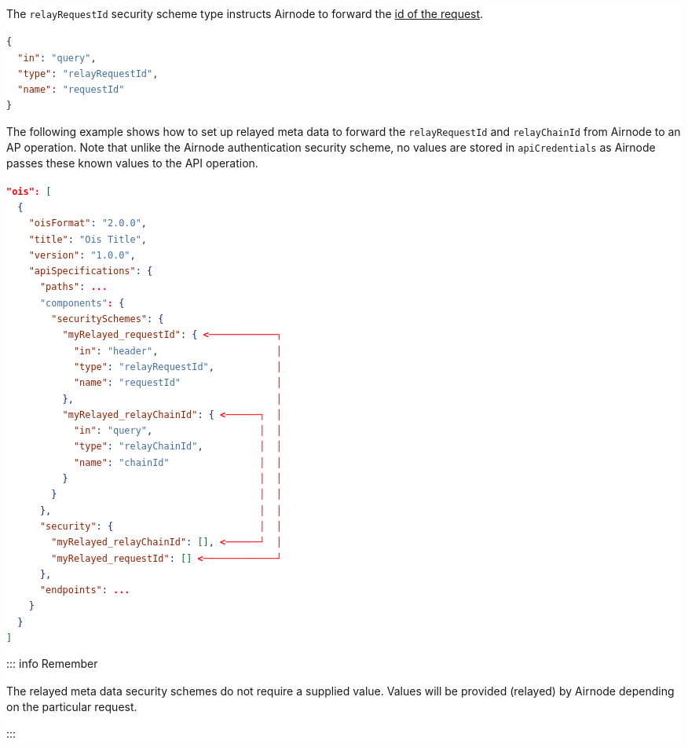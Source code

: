 The `relayRequestId` security scheme type instructs Airnode to forward the
[id of the request](/reference/airnode/v0.12/concepts/request.md#requestid).

```json
{
  "in": "query",
  "type": "relayRequestId",
  "name": "requestId"
}
```

The following example shows how to set up relayed meta data to forward the
`relayRequestId` and `relayChainId` from Airnode to an AP operation. Note that
unlike the Airnode authentication security scheme, no values are stored in
`apiCredentials` as Airnode passes these known values to the API operation.

```json
"ois": [
  {
    "oisFormat": "2.0.0",
    "title": "Ois Title",
    "version": "1.0.0",
    "apiSpecifications": {
      "paths": ...
      "components": {
        "securitySchemes": {
          "myRelayed_requestId": { <────────────┐
            "in": "header",                     │
            "type": "relayRequestId",           │
            "name": "requestId"                 │
          },                                    │
          "myRelayed_relayChainId": { <──────┐  │
            "in": "query",                   │  │
            "type": "relayChainId",          │  │
            "name": "chainId"                │  │
          }                                  │  │
        }                                    │  │
      },                                     │  │
      "security": {                          │  │
        "myRelayed_relayChainId": [], <──────┘  │
        "myRelayed_requestId": [] <─────────────┘
      },
      "endpoints": ...
    }
  }
]
```

::: info Remember

The relayed meta data security schemes do not require a supplied value. Values
will be provided (relayed) by Airnode depending on the particular request.

:::
